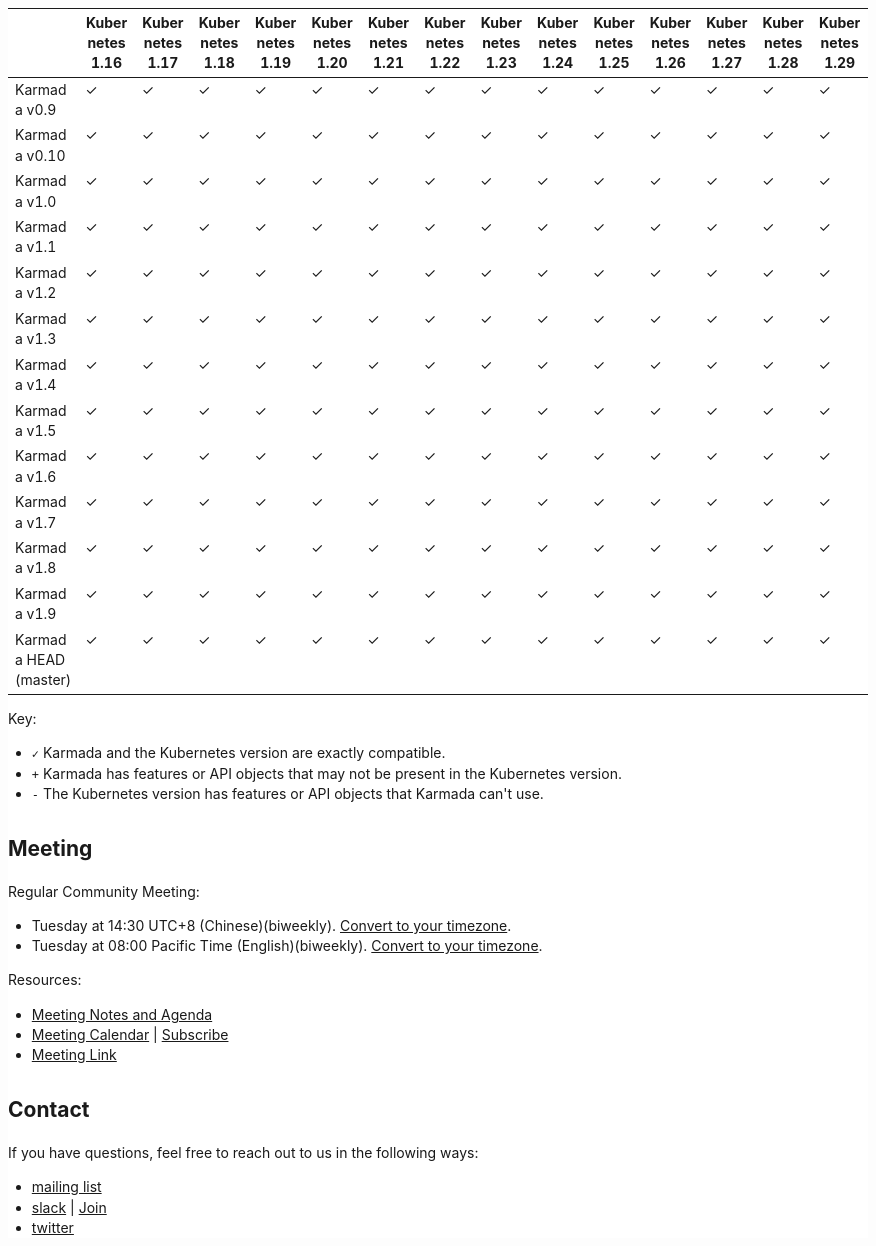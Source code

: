 |                       | Kubernetes 1.16 | Kubernetes 1.17 | Kubernetes 1.18 | Kubernetes 1.19 | Kubernetes 1.20 | Kubernetes 1.21 | Kubernetes 1.22 | Kubernetes 1.23 | Kubernetes 1.24 | Kubernetes 1.25 | Kubernetes 1.26 | Kubernetes 1.27 | Kubernetes 1.28 | Kubernetes 1.29 |
|-----------------------|-----------------|-----------------|-----------------|-----------------|-----------------|-----------------|-----------------|-----------------|-----------------|-----------------|-----------------|-----------------|-----------------|-----------------|
| Karmada v0.9          | ✓               | ✓               | ✓               | ✓               | ✓               | ✓               | ✓               | ✓               | ✓               | ✓               | ✓               | ✓               | ✓               | ✓               |
| Karmada v0.10         | ✓               | ✓               | ✓               | ✓               | ✓               | ✓               | ✓               | ✓               | ✓               | ✓               | ✓               | ✓               | ✓               | ✓               |
| Karmada v1.0          | ✓               | ✓               | ✓               | ✓               | ✓               | ✓               | ✓               | ✓               | ✓               | ✓               | ✓               | ✓               | ✓               | ✓               |
| Karmada v1.1          | ✓               | ✓               | ✓               | ✓               | ✓               | ✓               | ✓               | ✓               | ✓               | ✓               | ✓               | ✓               | ✓               | ✓               |
| Karmada v1.2          | ✓               | ✓               | ✓               | ✓               | ✓               | ✓               | ✓               | ✓               | ✓               | ✓               | ✓               | ✓               | ✓               | ✓               |
| Karmada v1.3          | ✓               | ✓               | ✓               | ✓               | ✓               | ✓               | ✓               | ✓               | ✓               | ✓               | ✓               | ✓               | ✓               | ✓               |
| Karmada v1.4          | ✓               | ✓               | ✓               | ✓               | ✓               | ✓               | ✓               | ✓               | ✓               | ✓               | ✓               | ✓               | ✓               | ✓               |
| Karmada v1.5          | ✓               | ✓               | ✓               | ✓               | ✓               | ✓               | ✓               | ✓               | ✓               | ✓               | ✓               | ✓               | ✓               | ✓               |
| Karmada v1.6          | ✓               | ✓               | ✓               | ✓               | ✓               | ✓               | ✓               | ✓               | ✓               | ✓               | ✓               | ✓               | ✓               | ✓               |
| Karmada v1.7          | ✓               | ✓               | ✓               | ✓               | ✓               | ✓               | ✓               | ✓               | ✓               | ✓               | ✓               | ✓               | ✓               | ✓               |
| Karmada v1.8          | ✓               | ✓               | ✓               | ✓               | ✓               | ✓               | ✓               | ✓               | ✓               | ✓               | ✓               | ✓               | ✓               | ✓               |
| Karmada v1.9          | ✓               | ✓               | ✓               | ✓               | ✓               | ✓               | ✓               | ✓               | ✓               | ✓               | ✓               | ✓               | ✓               | ✓               |
| Karmada HEAD (master) | ✓               | ✓               | ✓               | ✓               | ✓               | ✓               | ✓               | ✓               | ✓               | ✓               | ✓               | ✓               | ✓               | ✓               |

Key:
* `✓` Karmada and the Kubernetes version are exactly compatible.
* `+` Karmada has features or API objects that may not be present in the Kubernetes version.
* `-` The Kubernetes version has features or API objects that Karmada can't use.

## Meeting

Regular Community Meeting:
* Tuesday at 14:30 UTC+8 (Chinese)(biweekly). [Convert to your timezone](https://www.thetimezoneconverter.com/?t=14%3A30&tz=GMT%2B8&).
* Tuesday at 08:00 Pacific Time (English)(biweekly). [Convert to your timezone](https://www.thetimezoneconverter.com/?t=8:00&tz=PT%20%28Pacific%20Time%29).

Resources:
- [Meeting Notes and Agenda](https://docs.google.com/document/d/1y6YLVC-v7cmVAdbjedoyR5WL0-q45DBRXTvz5_I7bkA/edit)
- [Meeting Calendar](https://calendar.google.com/calendar/embed?src=karmadaoss%40gmail.com&ctz=Asia%2FShanghai) | [Subscribe](https://calendar.google.com/calendar/u/1?cid=a2FybWFkYW9zc0BnbWFpbC5jb20)
- [Meeting Link](https://zoom.com/my/karmada)

## Contact

If you have questions, feel free to reach out to us in the following ways:

- [mailing list](https://groups.google.com/forum/#!forum/karmada)
- [slack](https://cloud-native.slack.com/archives/C02MUF8QXUN) | [Join](https://slack.cncf.io/)
- [twitter](https://twitter.com/karmada_io)
